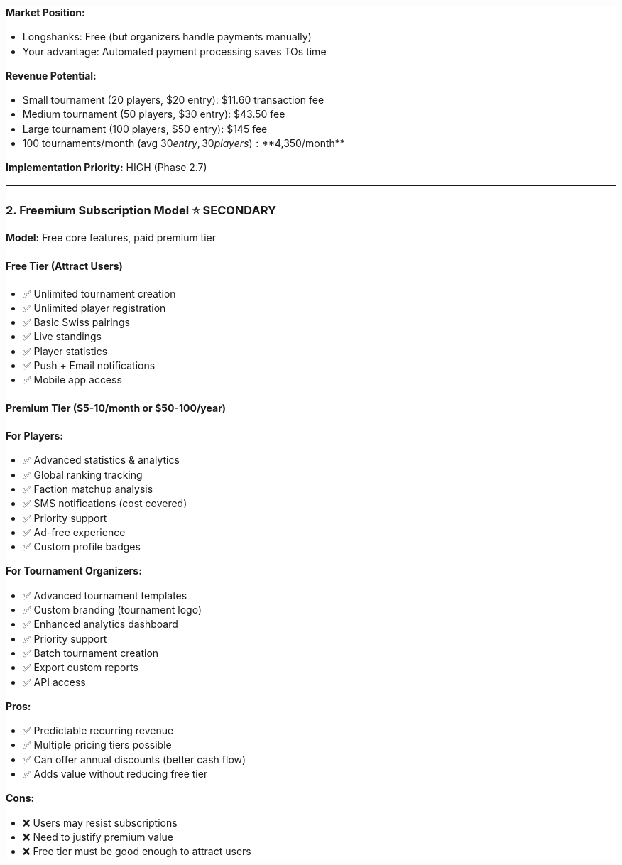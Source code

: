 **Market Position:**
- Longshanks: Free (but organizers handle payments manually)
- Your advantage: Automated payment processing saves TOs time

**Revenue Potential:**
- Small tournament (20 players, $20 entry): $11.60 transaction fee
- Medium tournament (50 players, $30 entry): $43.50 fee
- Large tournament (100 players, $50 entry): $145 fee
- 100 tournaments/month (avg $30 entry, 30 players): **$4,350/month**

**Implementation Priority:** HIGH (Phase 2.7)

---

### 2. Freemium Subscription Model ⭐ SECONDARY

**Model:** Free core features, paid premium tier

#### Free Tier (Attract Users)
- ✅ Unlimited tournament creation
- ✅ Unlimited player registration
- ✅ Basic Swiss pairings
- ✅ Live standings
- ✅ Player statistics
- ✅ Push + Email notifications
- ✅ Mobile app access

#### Premium Tier ($5-10/month or $50-100/year)

**For Players:**
- ✅ Advanced statistics & analytics
- ✅ Global ranking tracking
- ✅ Faction matchup analysis
- ✅ SMS notifications (cost covered)
- ✅ Priority support
- ✅ Ad-free experience
- ✅ Custom profile badges

**For Tournament Organizers:**
- ✅ Advanced tournament templates
- ✅ Custom branding (tournament logo)
- ✅ Enhanced analytics dashboard
- ✅ Priority support
- ✅ Batch tournament creation
- ✅ Export custom reports
- ✅ API access

**Pros:**
- ✅ Predictable recurring revenue
- ✅ Multiple pricing tiers possible
- ✅ Can offer annual discounts (better cash flow)
- ✅ Adds value without reducing free tier

**Cons:**
- ❌ Users may resist subscriptions
- ❌ Need to justify premium value
- ❌ Free tier must be good enough to attract users
